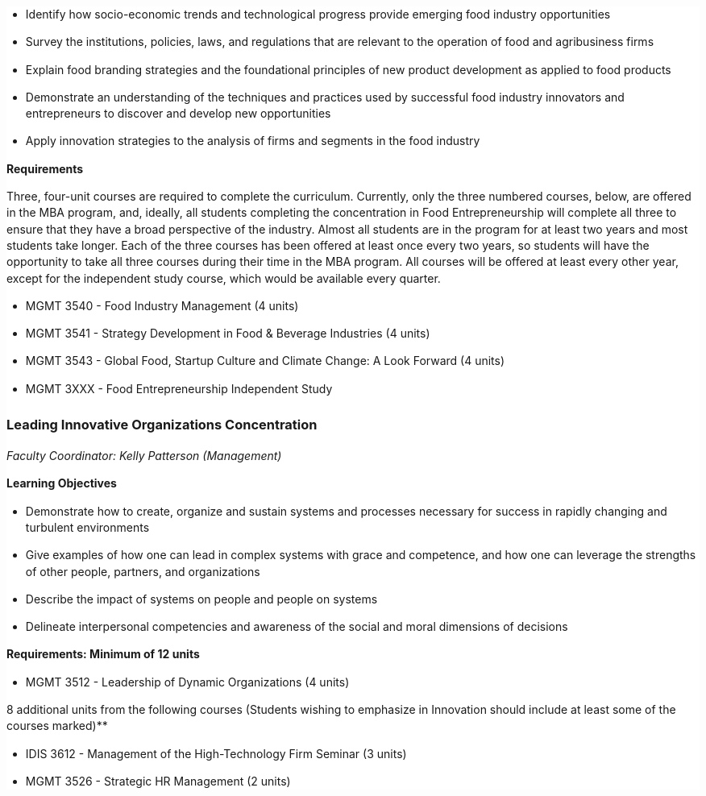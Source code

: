 -   Identify how socio-economic trends and technological progress provide emerging food industry opportunities

-   Survey the institutions, policies, laws, and regulations that are relevant to the operation of food and agribusiness firms

-   Explain food branding strategies and the foundational principles of new product development as applied to food products

-   Demonstrate an understanding of the techniques and practices used by successful food industry innovators and entrepreneurs to discover and develop new opportunities

-   Apply innovation strategies to the analysis of firms and segments in the food industry

**Requirements**

Three, four-unit courses are required to complete the curriculum. Currently, only the three numbered courses, below, are offered in the MBA program, and, ideally, all students completing the concentration in Food Entrepreneurship will complete all three to ensure that they have a broad perspective of the industry. Almost all students are in the program for at least two years and most students take longer. Each of the three courses has been offered at least once every two years, so students will have the opportunity to take all three courses during their time in the MBA program. All courses will be offered at least every other year, except for the independent study course, which would be available every quarter.

-   MGMT 3540 - Food Industry Management (4 units)

-   MGMT 3541 - Strategy Development in Food & Beverage Industries (4 units)

-   MGMT 3543 - Global Food, Startup Culture and Climate Change: A Look Forward (4 units)

-   MGMT 3XXX - Food Entrepreneurship Independent Study

### Leading Innovative Organizations Concentration

*Faculty Coordinator: Kelly Patterson (Management)*

**Learning Objectives**

-   Demonstrate how to create, organize and sustain systems and processes necessary for success in rapidly changing and turbulent environments

-   Give examples of how one can lead in complex systems with grace and competence, and how one can leverage the strengths of other people, partners, and organizations

-   Describe the impact of systems on people and people on systems

-   Delineate interpersonal competencies and awareness of the social and moral dimensions of decisions

**Requirements: Minimum of 12 units**

-   MGMT 3512 - Leadership of Dynamic Organizations (4 units)

8 additional units from the following courses (Students wishing to emphasize in Innovation should include at least some of the courses marked)\*\*

-   IDIS 3612 - Management of the High-Technology Firm Seminar (3 units)

-   MGMT 3526 - Strategic HR Management (2 units)
